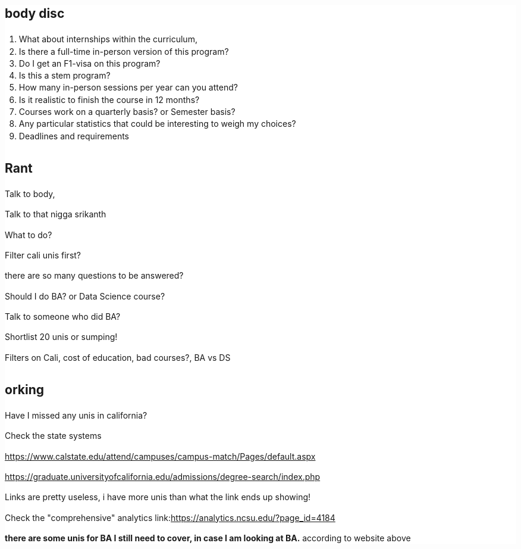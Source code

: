 ## body disc

1. What about internships within the curriculum,
2. Is there a full-time in-person version of this program?
3. Do I get an F1-visa on this program?
4. Is this a stem program?
5. How many in-person sessions per year can you attend?
6. Is it realistic to finish the course in 12 months?
7. Courses work on a quarterly basis? or Semester basis?
8. Any particular statistics that could be interesting to weigh my choices?
9. Deadlines and requirements
   
## Rant

Talk to body,

Talk to that nigga srikanth


What to do?

Filter cali unis first?

there are so many questions to be answered?

Should I do BA? or Data Science course?

Talk to someone who did BA?

Shortlist 20 unis or sumping!

Filters on Cali, cost of education, bad courses?, BA vs DS









## orking

Have I missed any unis in california?

Check the state systems 

https://www.calstate.edu/attend/campuses/campus-match/Pages/default.aspx

https://graduate.universityofcalifornia.edu/admissions/degree-search/index.php

Links are pretty useless, i have more unis than what the link ends up
showing!

Check the "comprehensive" analytics
link:https://analytics.ncsu.edu/?page_id=4184

**there are some unis for BA I still need to cover, in case I am looking
at BA.** according to website above

